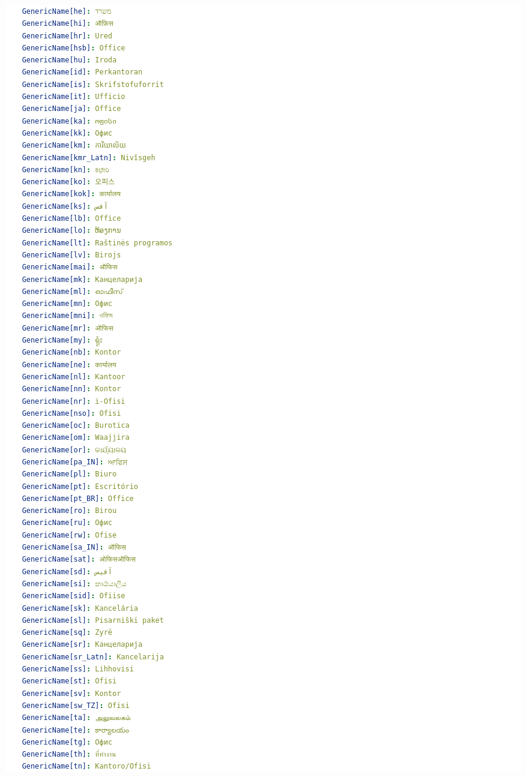 ```yaml
    GenericName[he]: משרד
    GenericName[hi]: ऑफ़िस
    GenericName[hr]: Ured
    GenericName[hsb]: Office
    GenericName[hu]: Iroda
    GenericName[id]: Perkantoran
    GenericName[is]: Skrifstofuforrit
    GenericName[it]: Ufficio
    GenericName[ja]: Office
    GenericName[ka]: ოფისი
    GenericName[kk]: Офис
    GenericName[km]: ការិយាល័យ
    GenericName[kmr_Latn]: Nivîsgeh
    GenericName[kn]: ಕಛೇರಿ
    GenericName[ko]: 오피스
    GenericName[kok]: कार्यालय
    GenericName[ks]: آفس
    GenericName[lb]: Office
    GenericName[lo]: ຫ້ອງການ
    GenericName[lt]: Raštinės programos
    GenericName[lv]: Birojs
    GenericName[mai]: ऑफिस
    GenericName[mk]: Канцеларија
    GenericName[ml]: ഓഫീസ്
    GenericName[mn]: Офис
    GenericName[mni]: ওফিস
    GenericName[mr]: ऑफिस
    GenericName[my]: ရုံး
    GenericName[nb]: Kontor
    GenericName[ne]: कार्यालय
    GenericName[nl]: Kantoor
    GenericName[nn]: Kontor
    GenericName[nr]: i-Ofisi
    GenericName[nso]: Ofisi
    GenericName[oc]: Burotica
    GenericName[om]: Waajjira
    GenericName[or]: କାର୍ଯ୍ୟାଳୟ
    GenericName[pa_IN]: ਆਫਿਸ
    GenericName[pl]: Biuro
    GenericName[pt]: Escritório
    GenericName[pt_BR]: Office
    GenericName[ro]: Birou
    GenericName[ru]: Офис
    GenericName[rw]: Ofise
    GenericName[sa_IN]: ऑफिस
    GenericName[sat]: ओफिसऑफिस
    GenericName[sd]: آفيس
    GenericName[si]: කාර්‍යයාලීය
    GenericName[sid]: Ofiise
    GenericName[sk]: Kancelária
    GenericName[sl]: Pisarniški paket
    GenericName[sq]: Zyrë
    GenericName[sr]: Канцеларија
    GenericName[sr_Latn]: Kancelarija
    GenericName[ss]: Lihhovisi
    GenericName[st]: Ofisi
    GenericName[sv]: Kontor
    GenericName[sw_TZ]: Ofisi
    GenericName[ta]: அலுவலகம்
    GenericName[te]: కార్యాలయం
    GenericName[tg]: Офис
    GenericName[th]: ที่ทำงาน
    GenericName[tn]: Kantoro/Ofisi
```